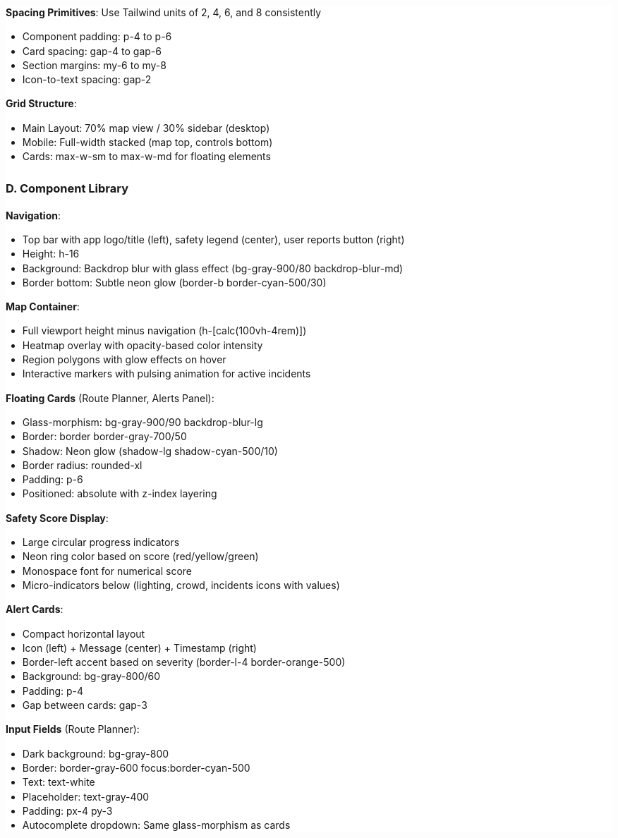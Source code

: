 **Spacing Primitives**: Use Tailwind units of 2, 4, 6, and 8 consistently
- Component padding: p-4 to p-6
- Card spacing: gap-4 to gap-6
- Section margins: my-6 to my-8
- Icon-to-text spacing: gap-2

**Grid Structure**:
- Main Layout: 70% map view / 30% sidebar (desktop)
- Mobile: Full-width stacked (map top, controls bottom)
- Cards: max-w-sm to max-w-md for floating elements

### D. Component Library

**Navigation**:
- Top bar with app logo/title (left), safety legend (center), user reports button (right)
- Height: h-16
- Background: Backdrop blur with glass effect (bg-gray-900/80 backdrop-blur-md)
- Border bottom: Subtle neon glow (border-b border-cyan-500/30)

**Map Container**:
- Full viewport height minus navigation (h-[calc(100vh-4rem)])
- Heatmap overlay with opacity-based color intensity
- Region polygons with glow effects on hover
- Interactive markers with pulsing animation for active incidents

**Floating Cards** (Route Planner, Alerts Panel):
- Glass-morphism: bg-gray-900/90 backdrop-blur-lg
- Border: border border-gray-700/50
- Shadow: Neon glow (shadow-lg shadow-cyan-500/10)
- Border radius: rounded-xl
- Padding: p-6
- Positioned: absolute with z-index layering

**Safety Score Display**:
- Large circular progress indicators
- Neon ring color based on score (red/yellow/green)
- Monospace font for numerical score
- Micro-indicators below (lighting, crowd, incidents icons with values)

**Alert Cards**:
- Compact horizontal layout
- Icon (left) + Message (center) + Timestamp (right)
- Border-left accent based on severity (border-l-4 border-orange-500)
- Background: bg-gray-800/60
- Padding: p-4
- Gap between cards: gap-3

**Input Fields** (Route Planner):
- Dark background: bg-gray-800
- Border: border-gray-600 focus:border-cyan-500
- Text: text-white
- Placeholder: text-gray-400
- Padding: px-4 py-3
- Autocomplete dropdown: Same glass-morphism as cards
